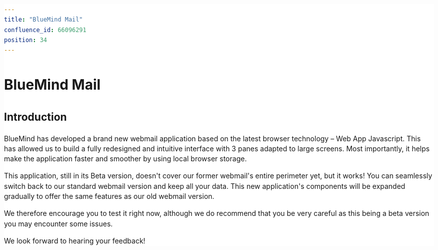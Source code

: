 ```yaml
---
title: "BlueMind Mail"
confluence_id: 66096291
position: 34
---
```

# BlueMind Mail


## Introduction

BlueMind has developed a brand new webmail application based on the latest browser technology – Web App Javascript. This has allowed us to build a fully redesigned and intuitive interface with 3 panes adapted to large screens. Most importantly, it helps make the application faster and smoother by using local browser storage.

This application, still in its Beta version, doesn't cover our former webmail's entire perimeter yet, but it works! You can seamlessly switch back to our standard webmail version and keep all your data. This new application's components will be expanded gradually to offer the same features as our old webmail version. 

We therefore encourage you to test it right now, although we do recommend that you be very careful as this being a beta version you may encounter some issues. 

We look forward to hearing your feedback!
